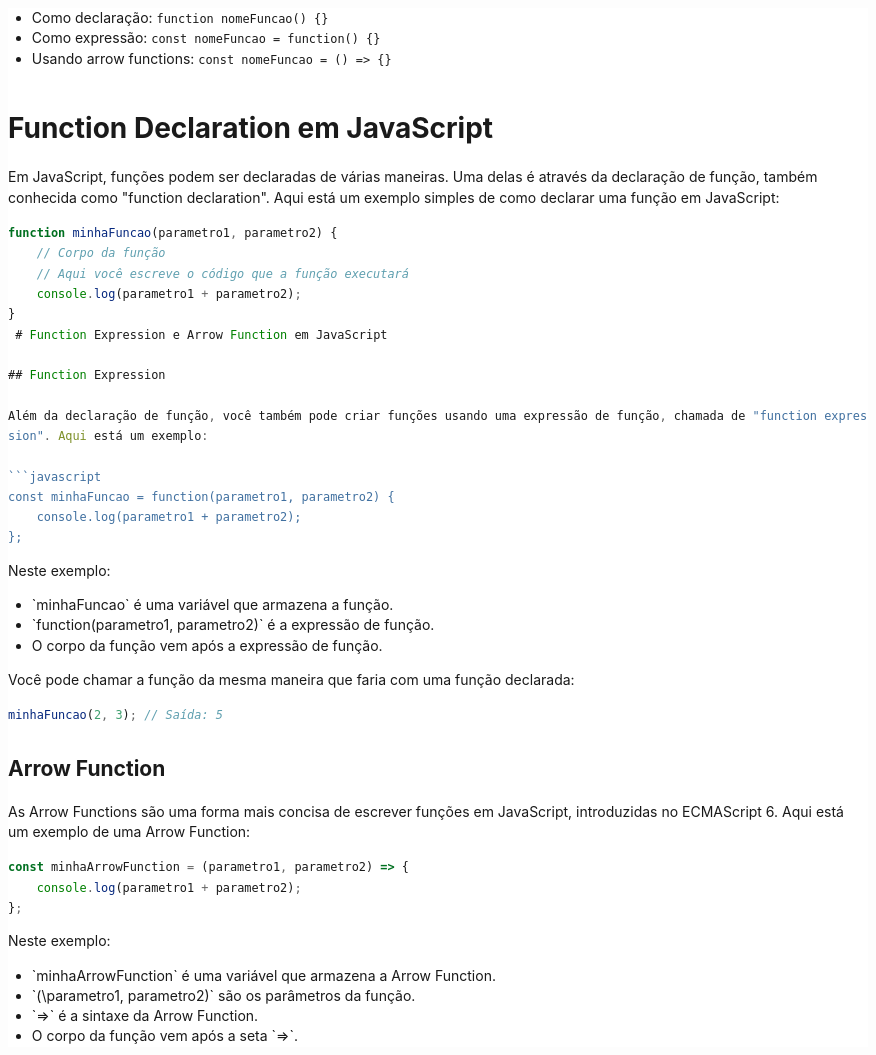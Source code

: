 - Como declaração: `function nomeFuncao() {}`
- Como expressão: `const nomeFuncao = function() {}`
- Usando arrow functions: `const nomeFuncao = () => {}`

# Function Declaration em JavaScript

Em JavaScript, funções podem ser declaradas de várias maneiras. Uma delas é através da declaração de função, também conhecida como "function declaration". Aqui está um exemplo simples de como declarar uma função em JavaScript:

```javascript
function minhaFuncao(parametro1, parametro2) {
    // Corpo da função
    // Aqui você escreve o código que a função executará
    console.log(parametro1 + parametro2);
}
 # Function Expression e Arrow Function em JavaScript

## Function Expression

Além da declaração de função, você também pode criar funções usando uma expressão de função, chamada de "function expression". Aqui está um exemplo:

```javascript
const minhaFuncao = function(parametro1, parametro2) {
    console.log(parametro1 + parametro2);
};
```

Neste exemplo:
- \`minhaFuncao\` é uma variável que armazena a função.
- \`function(parametro1, parametro2)\` é a expressão de função.
- O corpo da função vem após a expressão de função.

Você pode chamar a função da mesma maneira que faria com uma função declarada:

```javascript
minhaFuncao(2, 3); // Saída: 5
```

## Arrow Function

As Arrow Functions são uma forma mais concisa de escrever funções em JavaScript, introduzidas no ECMAScript 6. Aqui está um exemplo de uma Arrow Function:

```javascript
const minhaArrowFunction = (parametro1, parametro2) => {
    console.log(parametro1 + parametro2);
};
```

Neste exemplo:
- \`minhaArrowFunction\` é uma variável que armazena a Arrow Function.
- \`(\parametro1, parametro2)\` são os parâmetros da função.
- \`=>\` é a sintaxe da Arrow Function.
- O corpo da função vem após a seta \`=>\`.
